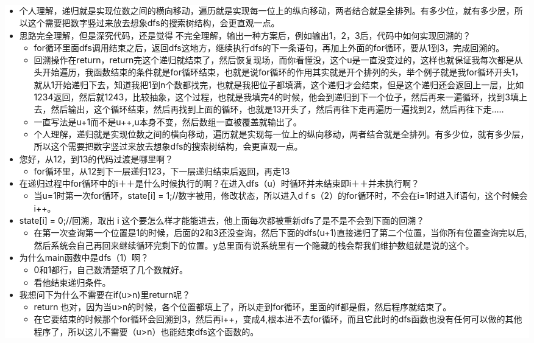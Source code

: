 - 个人理解，递归就是实现位数之间的横向移动，遍历就是实现每一位上的纵向移动，两者结合就是全排列。有多少位，就有多少层，所以这个需要把数字竖过来放去想象dfs的搜索树结构，会更直观一点。
- 思路完全理解，但是深究代码，还是觉得 不完全理解，输出一种方案后，例如输出1，2，3后，代码中如何实现回溯的？
  - for循环里面dfs调用结束之后，返回dfs这地方，继续执行dfs的下一条语句，再加上外面的for循环，要从1到3，完成回溯的。
  - 回溯操作在return，return完这个递归就结束了，然后恢复现场，而你看懂没，这个u是一直没变过的，这样也就保证我每次都是从头开始遍历，我函数结束的条件就是for循环结束，也就是说for循环的作用其实就是开个排列的头，举个例子就是我for循环开头1，就从1开始递归下去，知道我把1到n个数都找完，也就是我把位子都填满，这个递归才会结束，但是这个递归还会返回上一层，比如1234返回，然后就1243，比较抽象，这个过程，也就是我填完4的时候，他会到递归到下一个位子，然后再来一遍循环，找到3填上去，然后输出，这个循环结束，然后再找到上面的循环，也就是13开头了，然后再往下走再遍历一遍找到2，然后再往下走.....
  - 一直写法是u+1而不是u++,u本身不变，然后数组一直被覆盖就输出了。
  - 个人理解，递归就是实现位数之间的横向移动，遍历就是实现每一位上的纵向移动，两者结合就是全排列。有多少位，就有多少层，所以这个需要把数字竖过来放去想象dfs的搜索树结构，会更直观一点。
- 您好，从12，到13的代码过渡是哪里啊？
  - for循环里，从12到下一层递归123，下一层递归结束后返回，再走13
- 在递归过程中for循环中的i＋＋是什么时候执行的啊？在进入dfs（u）时循环并未结束即i＋＋并未执行啊？
  - 当u=1时第一次for循环，state[i] = 1;//数字被用，修改状态，所以进入d f s（2）的for循环时，不会在i=1时进入if语句，这个时候会i++。
- state[i] = 0;//回溯，取出 i 这个要怎么样才能能进去，他上面每次都被重新dfs了是不是不会到下面的回溯？
  - 在第一次查询第一个位置是1的时候，后面的2和3还没查询，然后下面的dfs(u+1)直接递归了第二个位置，当你所有位置查询完以后,然后系统会自己再回来继续循环完剩下的位置。y总里面有说系统里有一个隐藏的栈会帮我们维护数组就是说的这个。
- 为什么main函数中是dfs（1）啊？
  - 0和1都行，自己数清楚填了几个数就好。
  - 看他结束递归条件。
- 我想问下为什么不需要在if(u>n)里return呢？
  - return 也对，因为当u>n的时候，各个位置都填上了，所以走到for循环，里面的if都是假，然后程序就结束了。
  - 在它要结束的时候那个for循环会回溯到3，然后再i++，变成4,根本进不去for循环，而且它此时的dfs函数也没有任何可以做的其他程序了，所以这儿不需要（u>n）也能结束dfs这个函数的。